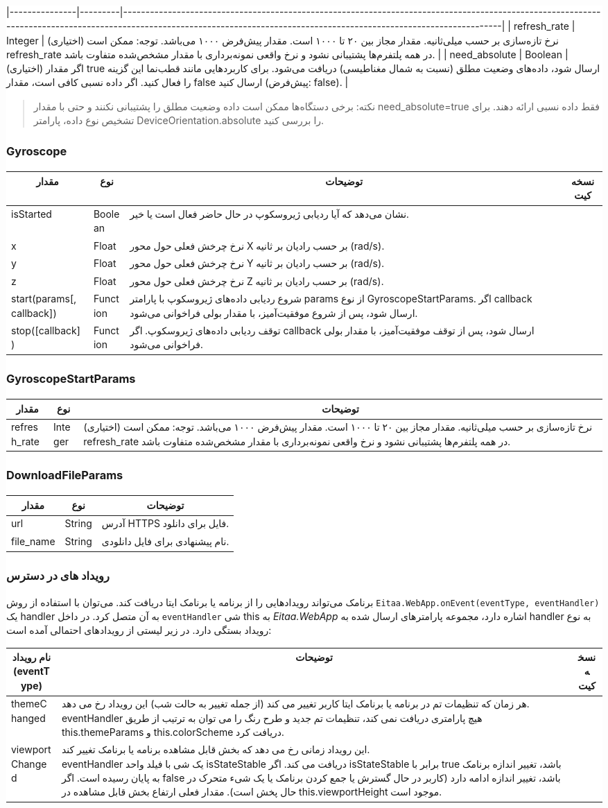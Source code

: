 |---------------|---------|--------------------------------------------------------------------------------------------------------------------------------------------------------------------------------------------------------------------------|
| refresh_rate  | Integer | (اختیاری) نرخ تازه‌سازی بر حسب میلی‌ثانیه. مقدار مجاز بین ۲۰ تا ۱۰۰۰ است. مقدار پیش‌فرض ۱۰۰۰ می‌باشد. توجه: ممکن است refresh_rate در همه پلتفرم‌ها پشتیبانی نشود و نرخ واقعی نمونه‌برداری با مقدار مشخص‌شده متفاوت باشد. |
| need_absolute | Boolean | (اختیاری) اگر مقدار true ارسال شود، داده‌های وضعیت مطلق (نسبت به شمال مغناطیسی) دریافت می‌شود. برای کاربردهایی مانند قطب‌نما این گزینه را فعال کنید. اگر داده نسبی کافی است، مقدار false ارسال کنید (پیش‌فرض: false).    |

> نکته: برخی دستگاه‌ها ممکن است داده وضعیت مطلق را پشتیبانی نکنند و حتی با مقدار need_absolute=true فقط داده نسبی ارائه
> دهند. برای تشخیص نوع داده، پارامتر DeviceOrientation.absolute را بررسی کنید.

### Gyroscope

| مقدار                     | نوع      | توضیحات                                                                                                                                                     | نسخه کیت |
|---------------------------|----------|-------------------------------------------------------------------------------------------------------------------------------------------------------------|----------|
| isStarted                 | Boolean  | نشان می‌دهد که آیا ردیابی ژیروسکوپ در حال حاضر فعال است یا خیر.                                                                                             |          |
| x                         | Float    | نرخ چرخش فعلی حول محور X بر حسب رادیان بر ثانیه (rad/s).                                                                                                    |          |
| y                         | Float    | نرخ چرخش فعلی حول محور Y بر حسب رادیان بر ثانیه (rad/s).                                                                                                    |          |
| z                         | Float    | نرخ چرخش فعلی حول محور Z بر حسب رادیان بر ثانیه (rad/s).                                                                                                    |          |
| start(params[, callback]) | Function | شروع ردیابی داده‌های ژیروسکوپ با پارامتر params از نوع GyroscopeStartParams. اگر callback ارسال شود، پس از شروع موفقیت‌آمیز، با مقدار بولی فراخوانی می‌شود. |          |
| stop([callback])          | Function | توقف ردیابی داده‌های ژیروسکوپ. اگر callback ارسال شود، پس از توقف موفقیت‌آمیز، با مقدار بولی فراخوانی می‌شود.                                               |          |

### GyroscopeStartParams

| مقدار        | نوع     | توضیحات                                                                                                                                                                                                                  |
|--------------|---------|--------------------------------------------------------------------------------------------------------------------------------------------------------------------------------------------------------------------------|
| refresh_rate | Integer | (اختیاری) نرخ تازه‌سازی بر حسب میلی‌ثانیه. مقدار مجاز بین ۲۰ تا ۱۰۰۰ است. مقدار پیش‌فرض ۱۰۰۰ می‌باشد. توجه: ممکن است refresh_rate در همه پلتفرم‌ها پشتیبانی نشود و نرخ واقعی نمونه‌برداری با مقدار مشخص‌شده متفاوت باشد. |

### DownloadFileParams

| مقدار     | نوع    | توضیحات                         |
|-----------|--------|---------------------------------|
| url       | String | آدرس HTTPS فایل برای دانلود.    |
| file_name | String | نام پیشنهادی برای فایل دانلودی. |

### رویداد های در دسترس[​](JsSDK.md#رویداد-های-در-دسترس "لینک مستقیم به رویداد های در دسترس")

برنامک می‌تواند رویدادهایی را از برنامه یا برنامک ایتا دریافت کند. می‌توان با استفاده از
روش `Eitaa.WebApp.onEvent(eventType, eventHandler)` یک handler به آن متصل کرد. در داخل `eventHandler` شی this به
_Eitaa.WebApp_ اشاره دارد، مجموعه پارامترهای ارسال شده به handler به نوع رویداد بستگی دارد. در زیر لیستی از رویدادهای
احتمالی آمده است:

| نام رویداد (eventType) | توضیحات                                                                                                                                                                                                                                                                                                                                                                                                         | نسخه کیت |
|------------------------|-----------------------------------------------------------------------------------------------------------------------------------------------------------------------------------------------------------------------------------------------------------------------------------------------------------------------------------------------------------------------------------------------------------------|----------|
| themeChanged           | هر زمان که تنظیمات تم در برنامه یا برنامک ایتا کاربر تغییر می کند (از جمله تغییر به حالت شب) این رویداد رخ می دهد.  <br />eventHandler هیچ پارامتری دریافت نمی کند، تنظیمات تم جدید و طرح رنگ را می توان به ترتیب از طریق this.themeParams و this.colorScheme دریافت کرد.                                                                                                                                       |          |
| viewportChanged        | این رویداد زمانی رخ می دهد که بخش قابل مشاهده برنامه یا برنامک تغییر کند.  <br />eventHandler یک شی با فیلد واحد isStateStable دریافت می کند. اگر isStateStable برابر با true باشد، تغییر اندازه برنامک به پایان رسیده است. اگر false باشد، تغییر اندازه ادامه دارد (کاربر در حال گسترش یا جمع کردن برنامک یا یک شیء متحرک در حال پخش است). مقدار فعلی ارتفاع بخش قابل مشاهده در this.viewportHeight موجود است. |          |